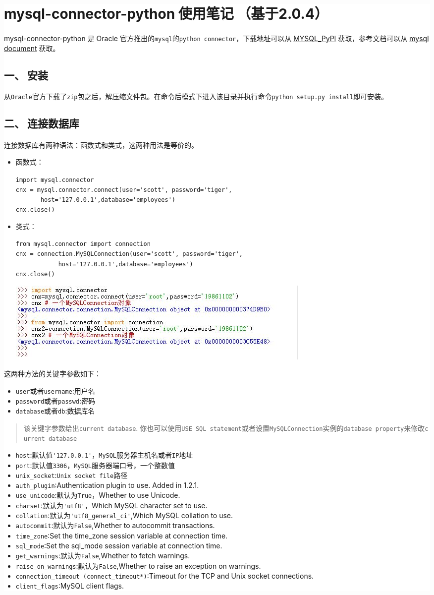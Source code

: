 
# mysql-connector-python 使用笔记 （基于2.0.4）

mysql-connector-python 是 Oracle 官方推出的`mysql`的`python connector`，下载地址可以从
 [MYSQL_PyPI](https://pypi.python.org/pypi/mysql-connector-python/2.0.4) 获取，参考文档可以从 [mysql document](http://dev.mysql.com/doc/connector-python/en/) 获取。

## 一、 安装

从`Oracle`官方下载了`zip`包之后，解压缩文件包。在命令后模式下进入该目录并执行命令`python setup.py install`即可安装。

## 二、 连接数据库

连接数据库有两种语法：函数式和类式，这两种用法是等价的。

- 函数式：

	```
	import mysql.connector
	cnx = mysql.connector.connect(user='scott', password='tiger',
           host='127.0.0.1',database='employees')
	cnx.close()
	```
- 类式：

	```
	from mysql.connector import connection
	cnx = connection.MySQLConnection(user='scott', password='tiger',
                host='127.0.0.1',database='employees')
	cnx.close()
	```

  ![connection](imgs/mysql/connection.JPG) 

这两种方法的关键字参数如下：

- `user`或者`username`:用户名
- `password`或者`passwd`:密码
- `database`或者`db`:数据库名
>该关键字参数给出`current database`. 你也可以使用`USE SQL statement`或者设置`MySQLConnection`实例的`database property`来修改`current database`

- `host`:默认值`'127.0.0.1'`，`MySQL`服务器主机名或者`IP`地址
- `port`:默认值`3306`，`MySQL`服务器端口号，一个整数值
- `unix_socket`:`Unix socket file`路径
- `auth_plugin`:Authentication plugin to use. Added in 1.2.1.
- `use_unicode`:默认为`True`，Whether to use Unicode.
- `charset`:默认为`'utf8'`，Which MySQL character set to use.
- `collation`:默认为`'utf8_general_ci'`,Which MySQL collation to use.
- `autocommit`:默认为`False`,Whether to autocommit transactions.
- `time_zone`:Set the time_zone session variable at connection time.
- `sql_mode`:Set the sql_mode session variable at connection time.
- `get_warnings`:默认为`False`,Whether to fetch warnings.
- `raise_on_warnings`:默认为`False`,Whether to raise an exception on warnings.
- `connection_timeout (connect_timeout*)`:Timeout for the TCP and Unix socket connections.
- `client_flags`:MySQL client flags.